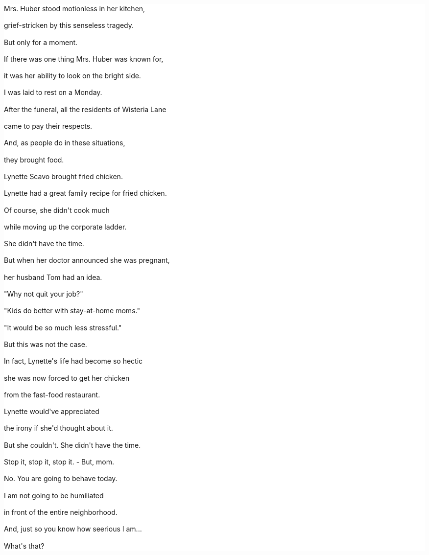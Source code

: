 Mrs. Huber stood motionless in her kitchen,

grief-stricken by this senseless tragedy.

But only for a moment.

If there was one thing Mrs. Huber was known for,

it was her ability to look on the bright side.

I was laid to rest on a Monday.

After the funeral, all the residents of Wisteria Lane

came to pay their respects.

And, as people do in these situations,

they brought food.

Lynette Scavo brought fried chicken.

Lynette had a great family recipe for fried chicken.

Of course, she didn't cook much

while moving up the corporate ladder.

She didn't have the time.

But when her doctor announced she was pregnant,

her husband Tom had an idea.

"Why not quit your job?"

"Kids do better with stay-at-home moms."

"It would be so much less stressful."

But this was not the case.

In fact, Lynette's life had become so hectic

she was now forced to get her chicken

from the fast-food restaurant.

Lynette would've appreciated

the irony if she'd thought about it.

But she couldn't. She didn't have the time.

Stop it, stop it, stop it.  - But, mom.

No. You are going to behave today.

I am not going to be humiliated

in front of the entire neighborhood.

And, just so you know how seerious I am...

What's that?
